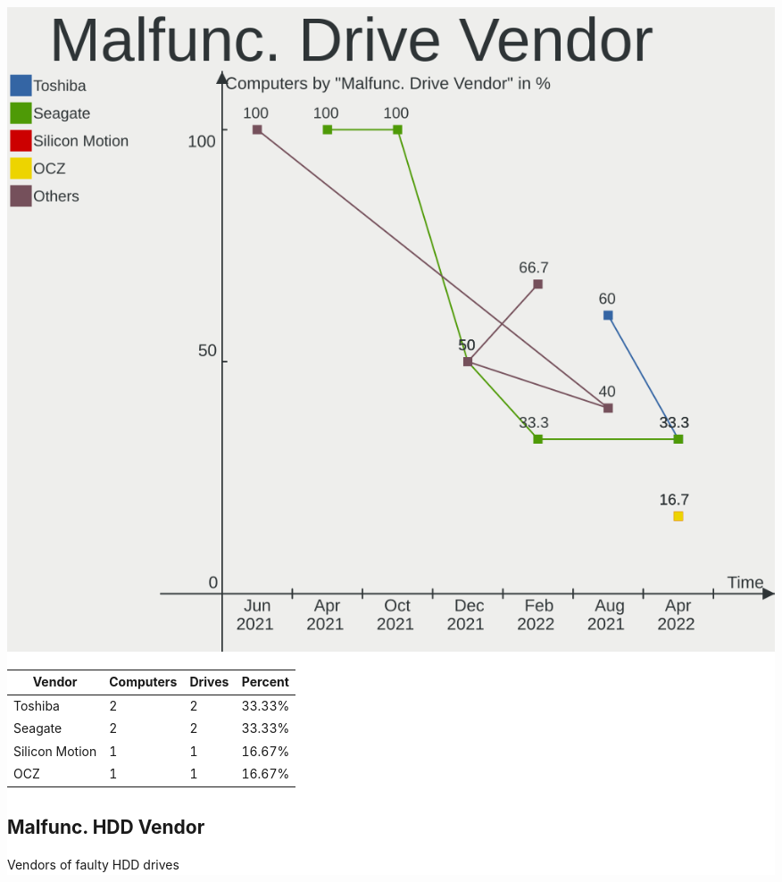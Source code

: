 ![Malfunc. Drive Vendor](./All/images/line_chart/drive_malfunc_vendor.svg)

| Vendor         | Computers | Drives | Percent |
|----------------|-----------|--------|---------|
| Toshiba        | 2         | 2      | 33.33%  |
| Seagate        | 2         | 2      | 33.33%  |
| Silicon Motion | 1         | 1      | 16.67%  |
| OCZ            | 1         | 1      | 16.67%  |

Malfunc. HDD Vendor
-------------------

Vendors of faulty HDD drives
